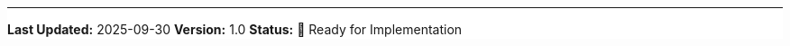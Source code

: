 ```bash
```

---

**Last Updated:** 2025-09-30
**Version:** 1.0
**Status:** 🚀 Ready for Implementation